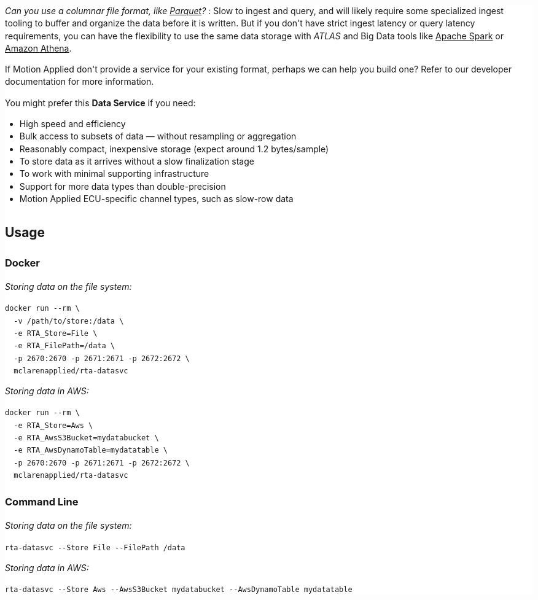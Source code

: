 _Can you use a columnar file format, like [Parquet](http://parquet.apache.org/)?_
: Slow to ingest and query, and will likely require some specialized ingest tooling to buffer and organize the data before it is written. But if you don't have strict ingest latency or query latency requirements, you can have the flexibility to use the same data storage with _ATLAS_ and Big Data tools like [Apache Spark](http://spark.apache.org/) or [Amazon Athena](http://spark.apache.org/).

If Motion Applied don't provide a service for your existing format, perhaps we can help you build one?
Refer to our developer documentation for more information.

You might prefer this **Data Service** if you need:

* High speed and efficiency
* Bulk access to subsets of data &mdash; without resampling or aggregation
* Reasonably compact, inexpensive storage (expect around 1.2 bytes/sample)
* To store data as it arrives without a slow finalization stage
* To work with minimal supporting infrastructure
* Support for more data types than double-precision
* Motion Applied ECU-specific channel types, such as slow-row data

## Usage

### Docker

_Storing data on the file system:_
```
docker run --rm \
  -v /path/to/store:/data \
  -e RTA_Store=File \
  -e RTA_FilePath=/data \
  -p 2670:2670 -p 2671:2671 -p 2672:2672 \
  mclarenapplied/rta-datasvc
```

_Storing data in AWS:_
```
docker run --rm \
  -e RTA_Store=Aws \
  -e RTA_AwsS3Bucket=mydatabucket \
  -e RTA_AwsDynamoTable=mydatatable \
  -p 2670:2670 -p 2671:2671 -p 2672:2672 \
  mclarenapplied/rta-datasvc
```

### Command Line

_Storing data on the file system:_
```
rta-datasvc --Store File --FilePath /data
```

_Storing data in AWS:_
```
rta-datasvc --Store Aws --AwsS3Bucket mydatabucket --AwsDynamoTable mydatatable
```
